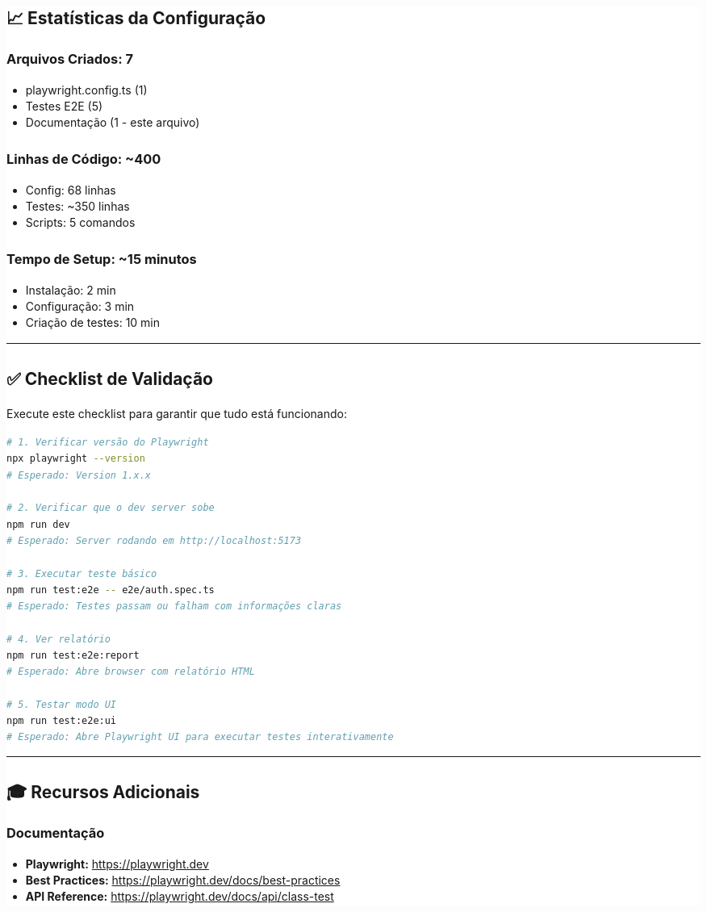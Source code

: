 
## 📈 Estatísticas da Configuração

### Arquivos Criados: 7
- playwright.config.ts (1)
- Testes E2E (5)
- Documentação (1 - este arquivo)

### Linhas de Código: ~400
- Config: 68 linhas
- Testes: ~350 linhas
- Scripts: 5 comandos

### Tempo de Setup: ~15 minutos
- Instalação: 2 min
- Configuração: 3 min
- Criação de testes: 10 min

---

## ✅ Checklist de Validação

Execute este checklist para garantir que tudo está funcionando:

```bash
# 1. Verificar versão do Playwright
npx playwright --version
# Esperado: Version 1.x.x

# 2. Verificar que o dev server sobe
npm run dev
# Esperado: Server rodando em http://localhost:5173

# 3. Executar teste básico
npm run test:e2e -- e2e/auth.spec.ts
# Esperado: Testes passam ou falham com informações claras

# 4. Ver relatório
npm run test:e2e:report
# Esperado: Abre browser com relatório HTML

# 5. Testar modo UI
npm run test:e2e:ui
# Esperado: Abre Playwright UI para executar testes interativamente
```

---

## 🎓 Recursos Adicionais

### Documentação
- **Playwright:** https://playwright.dev
- **Best Practices:** https://playwright.dev/docs/best-practices
- **API Reference:** https://playwright.dev/docs/api/class-test
